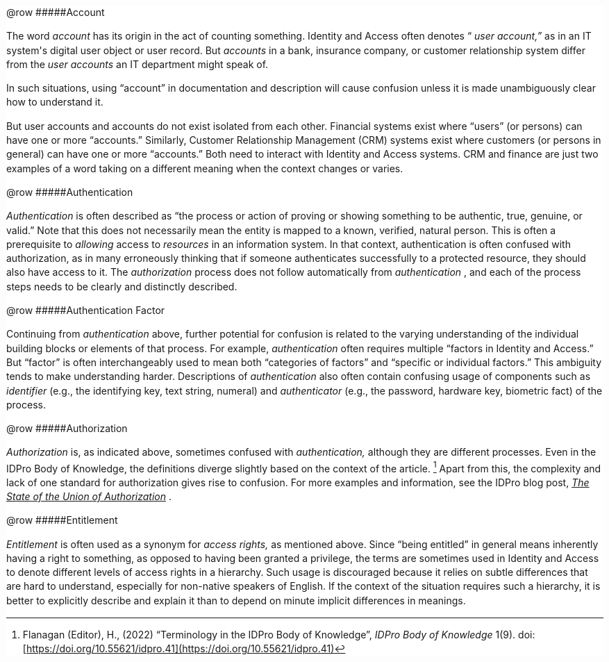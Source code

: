 @row
#####Account

The word _account_ has its origin in the act of counting something. Identity and Access often denotes “ _user account,”_ as in an IT system's digital user object or user record. But _accounts_ in a bank, insurance company, or customer relationship system differ from the _user accounts_ an IT department might speak of.

In such situations, using “account” in documentation and description will cause confusion unless it is made unambiguously clear how to understand it.

But user accounts and accounts do not exist isolated from each other. Financial systems exist where “users” (or persons) can have one or more “accounts.” Similarly, Customer Relationship Management (CRM) systems exist where customers (or persons in general) can have one or more “accounts.” Both need to interact with Identity and Access systems. CRM and finance are just two examples of a word taking on a different meaning when the context changes or varies.

@row
#####Authentication

_Authentication_ is often described as “the process or action of proving or showing something to be authentic, true, genuine, or valid.” Note that this does not necessarily mean the entity is mapped to a known, verified, natural person. This is often a prerequisite to _allowing_ access to _resources_ in an information system. In that context, authentication is often confused with authorization, as in many erroneously thinking that if someone authenticates successfully to a protected resource, they should also have access to it. The _authorization_ process does not follow automatically from _authentication_ , and each of the process steps needs to be clearly and distinctly described.

@row
#####Authentication Factor

Continuing from _authentication_ above, further potential for confusion is related to the varying understanding of the individual building blocks or elements of that process. For example, _authentication_ often requires multiple “factors in Identity and Access.” But “factor” is often interchangeably used to mean both “categories of factors” and “specific or individual factors.” This ambiguity tends to make understanding harder. Descriptions of _authentication_ also often contain confusing usage of components such as _identifier_ (e.g., the identifying key, text string, numeral) and _authenticator_ (e.g., the password, hardware key, biometric fact) of the process.

@row
#####Authorization

_Authorization_ is, as indicated above, sometimes confused with _authentication,_ although they are different processes. Even in the IDPro Body of Knowledge, the definitions diverge slightly based on the context of the article. [^2] Apart from this, the complexity and lack of one standard for authorization gives rise to confusion. For more examples and information, see the IDPro blog post, [_The State of the Union of Authorization_](https://idpro.org/the-state-of-the-union-of-authorization/) .

@row
#####Entitlement

_Entitlement_ is often used as a synonym for _access rights,_ as mentioned above. Since “being entitled” in general means inherently having a right to something, as opposed to having been granted a privilege, the terms are sometimes used in Identity and Access to denote different levels of access rights in a hierarchy. Such usage is discouraged because it relies on subtle differences that are hard to understand, especially for non-native speakers of English. If the context of the situation requires such a hierarchy, it is better to explicitly describe and explain it than to depend on minute implicit differences in meanings.


[^1]:  Based on conversations and questions about the issue in the IDPro Slack channels and in the industry in general. 
[^2]:  Flanagan (Editor), H., (2022) “Terminology in the IDPro Body of Knowledge”, _IDPro Body of Knowledge_ 1(9). doi: [https://doi.org/10.55621/idpro.41](https://doi.org/10.55621/idpro.41) 
[^3]:  [_https://docs.microsoft.com/en-us/azure/active-directory/fundamentals/active-directory-compare-azure-ad-to-ad_](https://docs.microsoft.com/en-us/azure/active-directory/fundamentals/active-directory-compare-azure-ad-to-ad) 
[^4]:  [https://csrc.nist.gov/glossary/term/identity](https://csrc.nist.gov/glossary/term/identity) 
[^5]:  Vittorio Bertocci at the Identity at the Center podcast episode #167 - [https://www.identityatthecenter.com/listen/episode/24656bde/167-2022-gartner-iam-summit-vittorio-bertocci-with-auth0](https://www.identityatthecenter.com/listen/episode/24656bde/167-2022-gartner-iam-summit-vittorio-bertocci-with-auth0) 
[^6]:  Ibid. 
[^7]:  It’s sometimes necessary to do both at the same time—the point being made is to prioritize clarity over seeming convincing. 